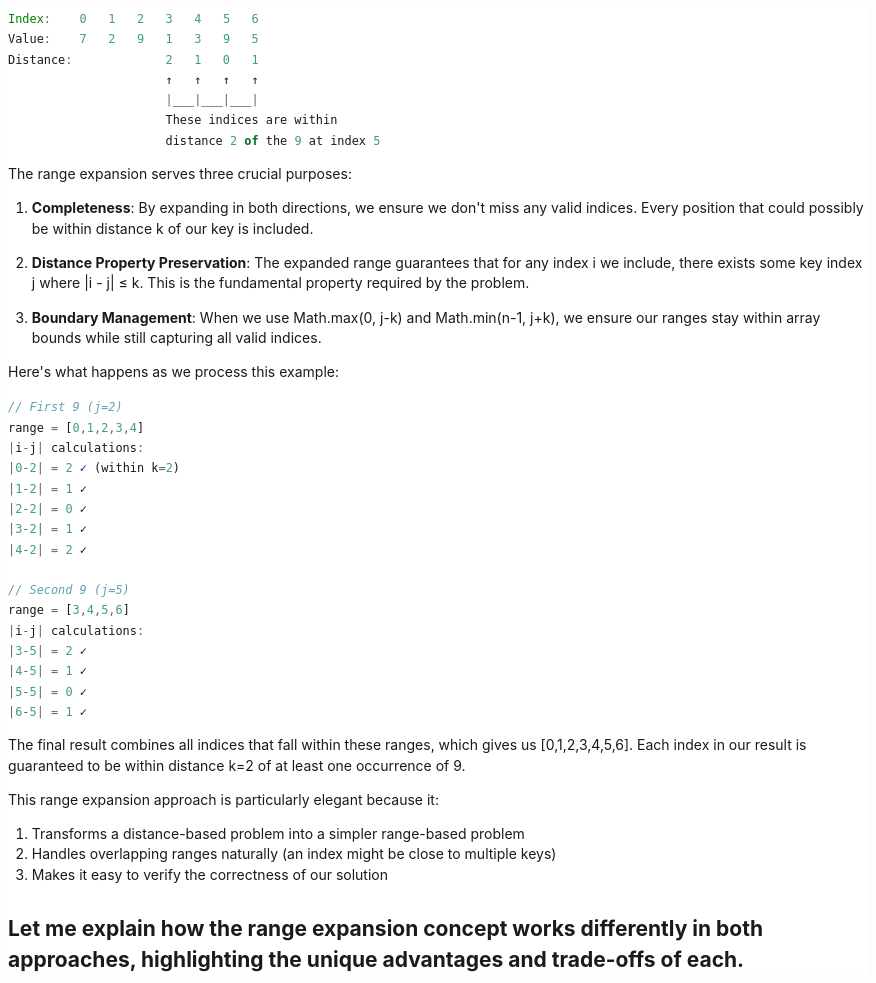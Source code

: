 ```javascript
Index:    0   1   2   3   4   5   6
Value:    7   2   9   1   3   9   5
Distance:             2   1   0   1
                      ↑   ↑   ↑   ↑
                      |___|___|___|
                      These indices are within
                      distance 2 of the 9 at index 5
```

The range expansion serves three crucial purposes:

1. **Completeness**: By expanding in both directions, we ensure we don't miss any valid indices. Every position that could possibly be within distance k of our key is included.

2. **Distance Property Preservation**: The expanded range guarantees that for any index i we include, there exists some key index j where |i - j| ≤ k. This is the fundamental property required by the problem.

3. **Boundary Management**: When we use Math.max(0, j-k) and Math.min(n-1, j+k), we ensure our ranges stay within array bounds while still capturing all valid indices.

Here's what happens as we process this example:

```javascript
// First 9 (j=2)
range = [0,1,2,3,4]
|i-j| calculations:
|0-2| = 2 ✓ (within k=2)
|1-2| = 1 ✓
|2-2| = 0 ✓
|3-2| = 1 ✓
|4-2| = 2 ✓

// Second 9 (j=5)
range = [3,4,5,6]
|i-j| calculations:
|3-5| = 2 ✓
|4-5| = 1 ✓
|5-5| = 0 ✓
|6-5| = 1 ✓
```

The final result combines all indices that fall within these ranges, which gives us [0,1,2,3,4,5,6]. Each index in our result is guaranteed to be within distance k=2 of at least one occurrence of 9.

This range expansion approach is particularly elegant because it:

1. Transforms a distance-based problem into a simpler range-based problem
2. Handles overlapping ranges naturally (an index might be close to multiple keys)
3. Makes it easy to verify the correctness of our solution

## **Let me explain how the range expansion concept works differently in both approaches, highlighting the unique advantages and trade-offs of each.**
